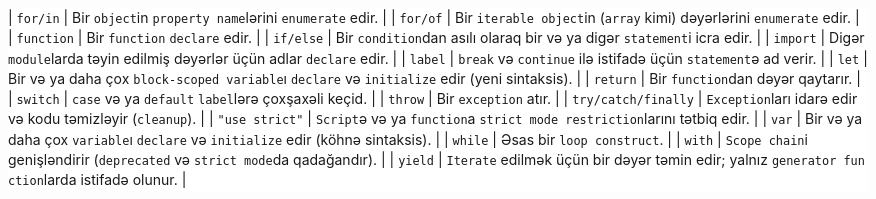 | `for/in`                | Bir `object`in `property name`lərini `enumerate` edir.                              |
| `for/of`                | Bir `iterable object`in (`array` kimi) dəyərlərini `enumerate` edir.               |
| `function`              | Bir `function` `declare` edir.                                                    |
| `if/else`               | Bir `condition`dan asılı olaraq bir və ya digər `statement`i icra edir.             |
| `import`                | Digər `module`larda təyin edilmiş dəyərlər üçün adlar `declare` edir.             |
| `label`                 | `break` və `continue` ilə istifadə üçün `statement`ə ad verir.                  |
| `let`                   | Bir və ya daha çox `block-scoped variable`ı `declare` və `initialize` edir (yeni sintaksis). |
| `return`                | Bir `function`dan dəyər qaytarır.                                                  |
| `switch`                | `case` və ya `default` `label`lərə çoxşaxəli keçid.                                |
| `throw`                 | Bir `exception` atır.                                                            |
| `try/catch/finally`     | `Exception`ları idarə edir və kodu təmizləyir (`cleanup`).                        |
| `"use strict"`          | `Script`ə və ya `function`a `strict mode restriction`larını tətbiq edir.             |
| `var`                   | Bir və ya daha çox `variable`ı `declare` və `initialize` edir (köhnə sintaksis).   |
| `while`                 | Əsas bir `loop construct`.                                                         |
| `with`                  | `Scope chain`i genişləndirir (`deprecated` və `strict mode`da qadağandır).           |
| `yield`                 | `Iterate` edilmək üçün bir dəyər təmin edir; yalnız `generator function`larda istifadə olunur. |
